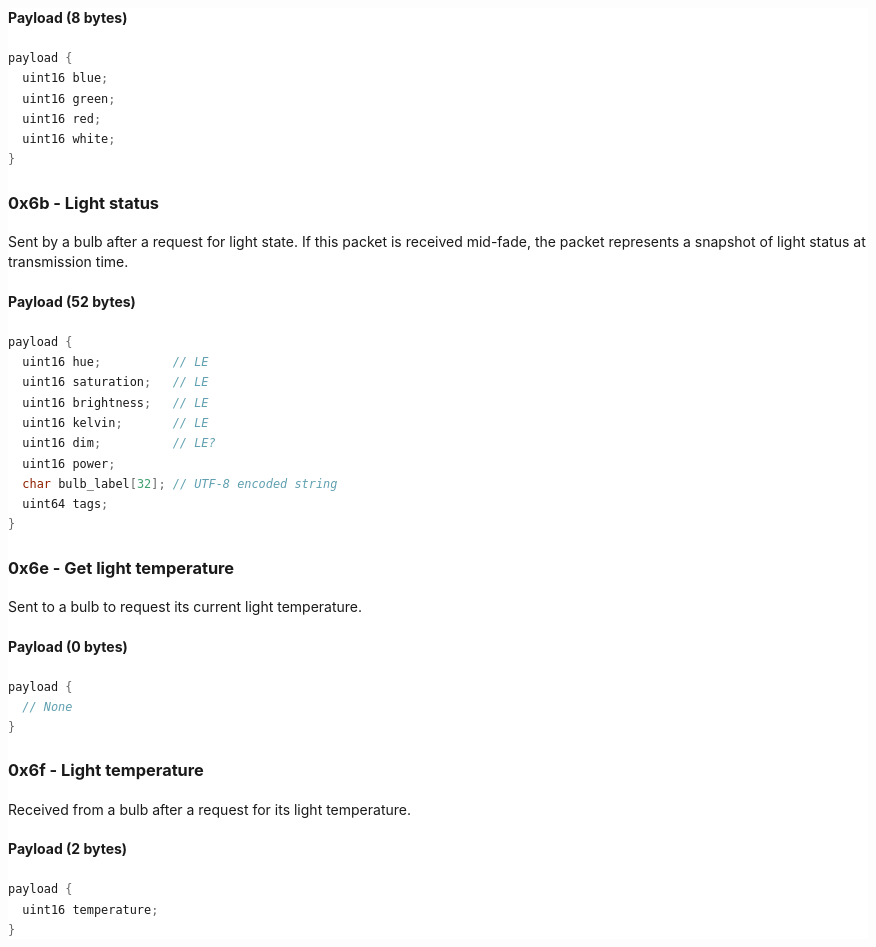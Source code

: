 #### Payload (8 bytes)

```c
payload {
  uint16 blue;
  uint16 green;
  uint16 red;
  uint16 white;
}
```

### <a name="0x6b"></a>0x6b - Light status

Sent by a bulb after a request for light state. If this packet is received
mid-fade, the packet represents a snapshot of light status at transmission time.

#### Payload (52 bytes)

```c
payload {
  uint16 hue;          // LE
  uint16 saturation;   // LE
  uint16 brightness;   // LE
  uint16 kelvin;       // LE
  uint16 dim;          // LE?
  uint16 power;
  char bulb_label[32]; // UTF-8 encoded string
  uint64 tags;
}
```

### <a name="0x6e"></a>0x6e - Get light temperature

Sent to a bulb to request its current light temperature.

#### Payload (0 bytes)

```c
payload {
  // None
}
```

### <a name="0x6f"></a>0x6f - Light temperature

Received from a bulb after a request for its light temperature.

#### Payload (2 bytes)

```c
payload {
  uint16 temperature;
}
```

